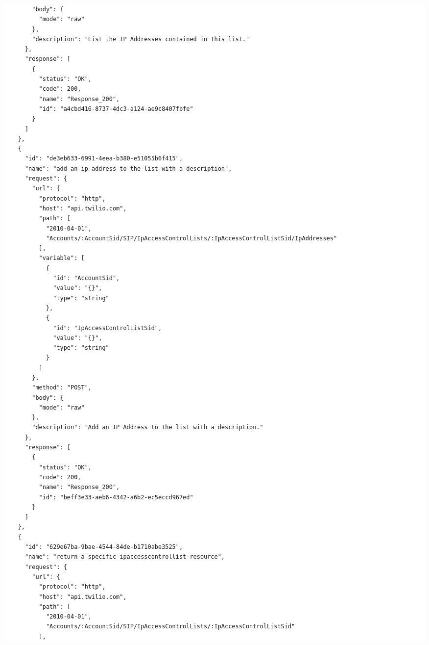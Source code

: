             "body": {
              "mode": "raw"
            },
            "description": "List the IP Addresses contained in this list."
          },
          "response": [
            {
              "status": "OK",
              "code": 200,
              "name": "Response_200",
              "id": "a4cbd416-8737-4dc3-a124-ae9c8407fbfe"
            }
          ]
        },
        {
          "id": "de3eb633-6991-4eea-b380-e51055b6f415",
          "name": "add-an-ip-address-to-the-list-with-a-description",
          "request": {
            "url": {
              "protocol": "http",
              "host": "api.twilio.com",
              "path": [
                "2010-04-01",
                "Accounts/:AccountSid/SIP/IpAccessControlLists/:IpAccessControlListSid/IpAddresses"
              ],
              "variable": [
                {
                  "id": "AccountSid",
                  "value": "{}",
                  "type": "string"
                },
                {
                  "id": "IpAccessControlListSid",
                  "value": "{}",
                  "type": "string"
                }
              ]
            },
            "method": "POST",
            "body": {
              "mode": "raw"
            },
            "description": "Add an IP Address to the list with a description."
          },
          "response": [
            {
              "status": "OK",
              "code": 200,
              "name": "Response_200",
              "id": "beff3e33-aeb6-4342-a6b2-ec5eccd967ed"
            }
          ]
        },
        {
          "id": "629e67ba-9bae-4544-84de-b1710abe3525",
          "name": "return-a-specific-ipaccesscontrollist-resource",
          "request": {
            "url": {
              "protocol": "http",
              "host": "api.twilio.com",
              "path": [
                "2010-04-01",
                "Accounts/:AccountSid/SIP/IpAccessControlLists/:IpAccessControlListSid"
              ],